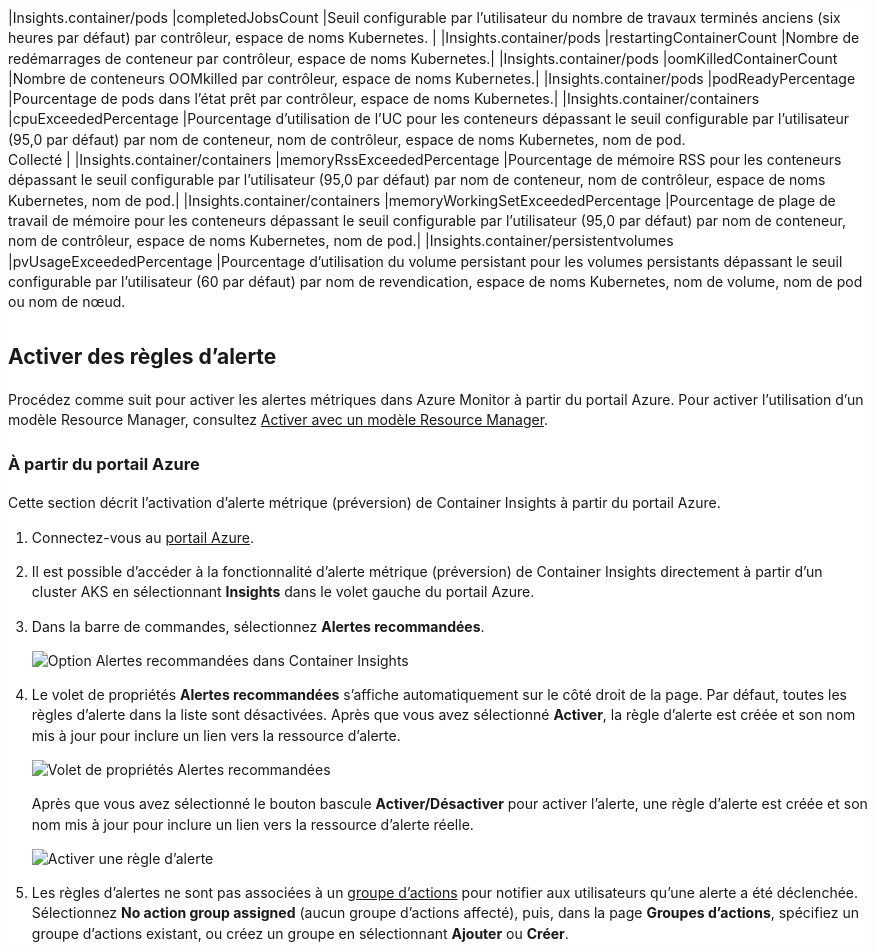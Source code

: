 |Insights.container/pods |completedJobsCount |Seuil configurable par l’utilisateur du nombre de travaux terminés anciens (six heures par défaut) par contrôleur, espace de noms Kubernetes. |
|Insights.container/pods |restartingContainerCount |Nombre de redémarrages de conteneur par contrôleur, espace de noms Kubernetes.|
|Insights.container/pods |oomKilledContainerCount |Nombre de conteneurs OOMkilled par contrôleur, espace de noms Kubernetes.|
|Insights.container/pods |podReadyPercentage |Pourcentage de pods dans l’état prêt par contrôleur, espace de noms Kubernetes.|
|Insights.container/containers |cpuExceededPercentage |Pourcentage d’utilisation de l’UC pour les conteneurs dépassant le seuil configurable par l’utilisateur (95,0 par défaut) par nom de conteneur, nom de contrôleur, espace de noms Kubernetes, nom de pod.<br> Collecté  |
|Insights.container/containers |memoryRssExceededPercentage |Pourcentage de mémoire RSS pour les conteneurs dépassant le seuil configurable par l’utilisateur (95,0 par défaut) par nom de conteneur, nom de contrôleur, espace de noms Kubernetes, nom de pod.|
|Insights.container/containers |memoryWorkingSetExceededPercentage |Pourcentage de plage de travail de mémoire pour les conteneurs dépassant le seuil configurable par l’utilisateur (95,0 par défaut) par nom de conteneur, nom de contrôleur, espace de noms Kubernetes, nom de pod.|
|Insights.container/persistentvolumes |pvUsageExceededPercentage |Pourcentage d’utilisation du volume persistant pour les volumes persistants dépassant le seuil configurable par l’utilisateur (60 par défaut) par nom de revendication, espace de noms Kubernetes, nom de volume, nom de pod ou nom de nœud.

## <a name="enable-alert-rules"></a>Activer des règles d’alerte

Procédez comme suit pour activer les alertes métriques dans Azure Monitor à partir du portail Azure. Pour activer l’utilisation d’un modèle Resource Manager, consultez [Activer avec un modèle Resource Manager](#enable-with-a-resource-manager-template).

### <a name="from-the-azure-portal"></a>À partir du portail Azure

Cette section décrit l’activation d’alerte métrique (préversion) de Container Insights à partir du portail Azure.

1. Connectez-vous au [portail Azure](https://portal.azure.com/).

2. Il est possible d’accéder à la fonctionnalité d’alerte métrique (préversion) de Container Insights directement à partir d’un cluster AKS en sélectionnant **Insights** dans le volet gauche du portail Azure.

3. Dans la barre de commandes, sélectionnez **Alertes recommandées**.

    ![Option Alertes recommandées dans Container Insights](./media/container-insights-metric-alerts/command-bar-recommended-alerts.png)

4. Le volet de propriétés **Alertes recommandées** s’affiche automatiquement sur le côté droit de la page. Par défaut, toutes les règles d’alerte dans la liste sont désactivées. Après que vous avez sélectionné **Activer**, la règle d’alerte est créée et son nom mis à jour pour inclure un lien vers la ressource d’alerte.

    ![Volet de propriétés Alertes recommandées](./media/container-insights-metric-alerts/recommended-alerts-pane.png)

    Après que vous avez sélectionné le bouton bascule **Activer/Désactiver** pour activer l’alerte, une règle d’alerte est créée et son nom mis à jour pour inclure un lien vers la ressource d’alerte réelle.

    ![Activer une règle d’alerte](./media/container-insights-metric-alerts/recommended-alerts-pane-enable.png)

5. Les règles d’alertes ne sont pas associées à un [groupe d’actions](../alerts/action-groups.md) pour notifier aux utilisateurs qu’une alerte a été déclenchée. Sélectionnez **No action group assigned** (aucun groupe d’actions affecté), puis, dans la page **Groupes d’actions**, spécifiez un groupe d’actions existant, ou créez un groupe en sélectionnant **Ajouter** ou **Créer**.

